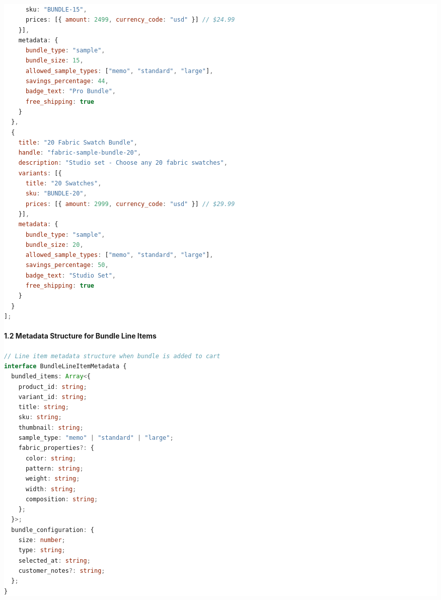 ```javascript
      sku: "BUNDLE-15",
      prices: [{ amount: 2499, currency_code: "usd" }] // $24.99
    }],
    metadata: {
      bundle_type: "sample",
      bundle_size: 15,
      allowed_sample_types: ["memo", "standard", "large"],
      savings_percentage: 44,
      badge_text: "Pro Bundle",
      free_shipping: true
    }
  },
  {
    title: "20 Fabric Swatch Bundle",
    handle: "fabric-sample-bundle-20",
    description: "Studio set - Choose any 20 fabric swatches",
    variants: [{
      title: "20 Swatches",
      sku: "BUNDLE-20",
      prices: [{ amount: 2999, currency_code: "usd" }] // $29.99
    }],
    metadata: {
      bundle_type: "sample",
      bundle_size: 20,
      allowed_sample_types: ["memo", "standard", "large"],
      savings_percentage: 50,
      badge_text: "Studio Set",
      free_shipping: true
    }
  }
];
```

#### 1.2 Metadata Structure for Bundle Line Items
```typescript
// Line item metadata structure when bundle is added to cart
interface BundleLineItemMetadata {
  bundled_items: Array<{
    product_id: string;
    variant_id: string;
    title: string;
    sku: string;
    thumbnail: string;
    sample_type: "memo" | "standard" | "large";
    fabric_properties?: {
      color: string;
      pattern: string;
      weight: string;
      width: string;
      composition: string;
    };
  }>;
  bundle_configuration: {
    size: number;
    type: string;
    selected_at: string;
    customer_notes?: string;
  };
}
```
